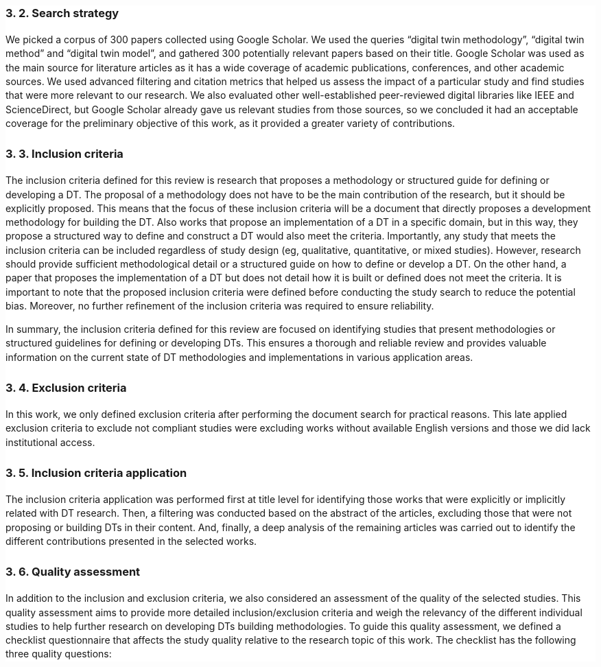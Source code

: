 ### 3. 2. Search strategy
We picked a corpus of 300 papers collected using Google Scholar. We used the queries “digital
twin methodology”, “digital twin method” and “digital twin model”, and gathered 300 potentially
relevant papers based on their title.
Google Scholar was used as the main source for literature articles as it has a wide coverage
of academic publications, conferences, and other academic sources. We used advanced filtering
and citation metrics that helped us assess the impact of a particular study and find studies that
were more relevant to our research. We also evaluated other well-established peer-reviewed
digital libraries like IEEE and ScienceDirect, but Google Scholar already gave us relevant studies
from those sources, so we concluded it had an acceptable coverage for the preliminary objective
of this work, as it provided a greater variety of contributions.

### 3. 3. Inclusion criteria
The inclusion criteria defined for this review is research that proposes a methodology or
structured guide for defining or developing a DT. The proposal of a methodology does not have
to be the main contribution of the research, but it should be explicitly proposed.
This means that the focus of these inclusion criteria will be a document that directly proposes
a development methodology for building the DT. Also works that propose an implementation of
a DT in a specific domain, but in this way, they propose a structured way to define and construct
a DT would also meet the criteria.
Importantly, any study that meets the inclusion criteria can be included regardless of study
design (eg, qualitative, quantitative, or mixed studies). However, research should provide
sufficient methodological detail or a structured guide on how to define or develop a DT. On the
other hand, a paper that proposes the implementation of a DT but does not detail how it is built
or defined does not meet the criteria.
It is important to note that the proposed inclusion criteria were defined before conducting
the study search to reduce the potential bias. Moreover, no further refinement of the inclusion
criteria was required to ensure reliability.

In summary, the inclusion criteria defined for this review are focused on identifying studies
that present methodologies or structured guidelines for defining or developing DTs. This ensures
a thorough and reliable review and provides valuable information on the current state of DT
methodologies and implementations in various application areas.

### 3. 4. Exclusion criteria
In this work, we only defined exclusion criteria after performing the document search for
practical reasons. This late applied exclusion criteria to exclude not compliant studies were
excluding works without available English versions and those we did lack institutional access.

### 3. 5. Inclusion criteria application
The inclusion criteria application was performed first at title level for identifying those works
that were explicitly or implicitly related with DT research. Then, a filtering was conducted
based on the abstract of the articles, excluding those that were not proposing or building DTs in
their content. And, finally, a deep analysis of the remaining articles was carried out to identify
the different contributions presented in the selected works.

### 3. 6. Quality assessment
In addition to the inclusion and exclusion criteria, we also considered an assessment of the quality
of the selected studies. This quality assessment aims to provide more detailed inclusion/exclusion
criteria and weigh the relevancy of the different individual studies to help further research on
developing DTs building methodologies.
To guide this quality assessment, we defined a checklist questionnaire that affects the study
quality relative to the research topic of this work.
The checklist has the following three quality questions:

